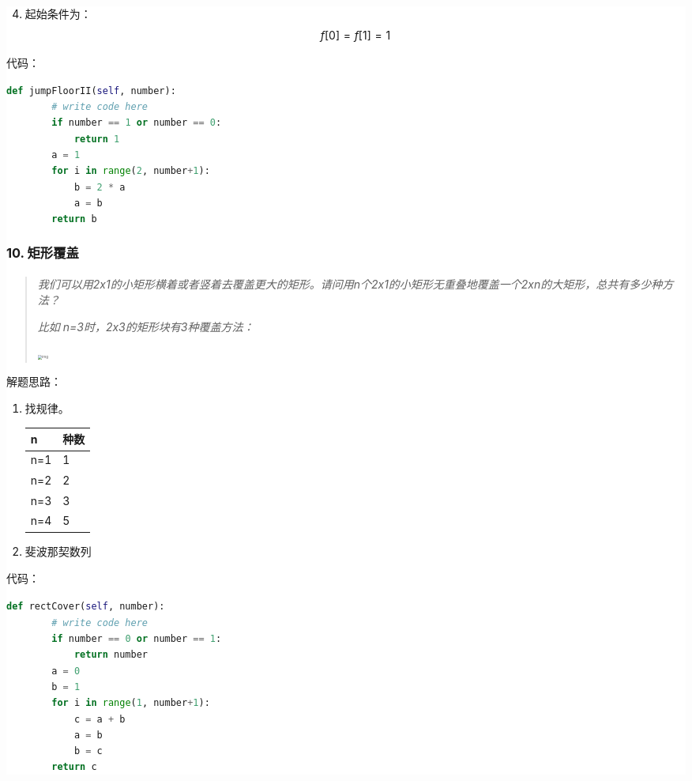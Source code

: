 4. 起始条件为：
   $$
   f[0]=f[1]=1
   $$
   

代码：

``` python
def jumpFloorII(self, number):
        # write code here
        if number == 1 or number == 0:
            return 1
        a = 1
        for i in range(2, number+1):
            b = 2 * a 
            a = b 
        return b
```

### 10. 矩形覆盖

>*我们可以用2x1的小矩形横着或者竖着去覆盖更大的矩形。请问用n个2x1的小矩形无重叠地覆盖一个2xn的大矩形，总共有多少种方法？*
>
>*比如  n=3时，2x3的矩形块有3种覆盖方法：*
>
><img src="https://uploadfiles.nowcoder.com/images/20201028/59_1603852524038_7FBC41C976CACE07CB222C3B890A0995" alt="img" style="zoom:33%;" />

解题思路：

1. 找规律。

   | n    | 种数 |
   | ---- | ---- |
   | n=1  | 1    |
   | n=2  | 2    |
   | n=3  | 3    |
   | n=4  | 5    |

2. 斐波那契数列

代码：

``` python
def rectCover(self, number):
        # write code here
        if number == 0 or number == 1:
            return number
        a = 0
        b = 1
        for i in range(1, number+1):
            c = a + b
            a = b
            b = c
        return c
```
